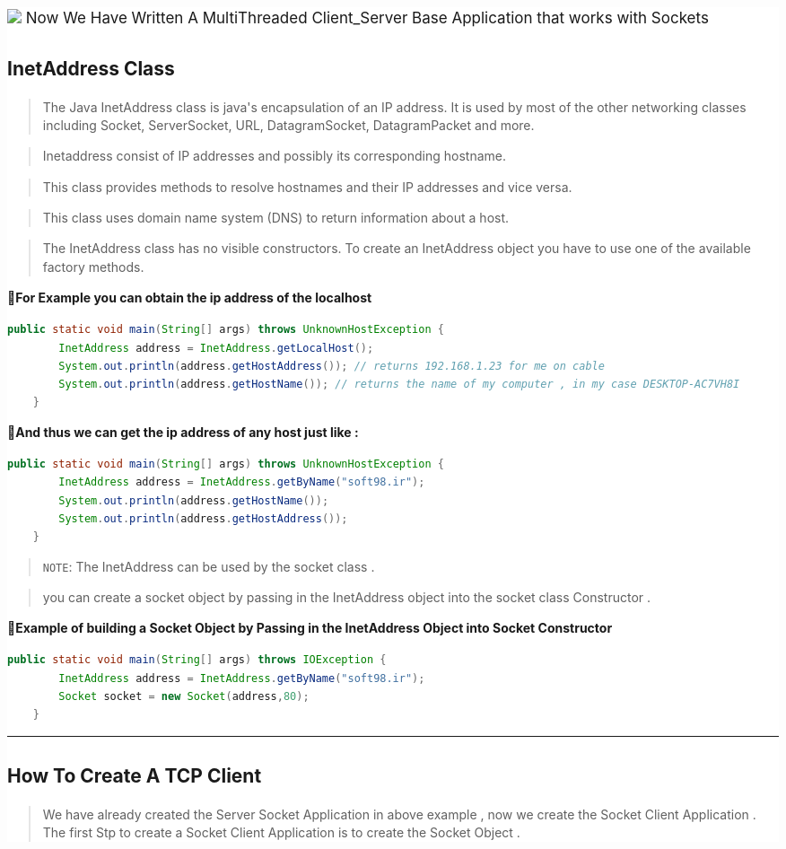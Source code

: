 <div style="font-size:17px"><img src="F:\Programming Notes\Java\Java Advanced Training\assets\icons8_checkmark_48px.png"> Now We Have Written A MultiThreaded Client_Server Base Application that works with Sockets</div>

## InetAddress Class

>The Java InetAddress class is java's encapsulation of an IP address. It is used by most of the other networking classes including Socket, ServerSocket, URL, DatagramSocket, DatagramPacket and more.

> Inetaddress consist of IP addresses and possibly its corresponding hostname.

> This class provides methods to resolve hostnames and their IP addresses and vice versa.

> This class uses domain name system (DNS) to return information about a host.

> The InetAddress class has no visible constructors. To create an InetAddress object you have to use one of the available factory methods.

:pushpin:**For Example you can obtain the ip address of the localhost**

```java
public static void main(String[] args) throws UnknownHostException {
        InetAddress address = InetAddress.getLocalHost();
        System.out.println(address.getHostAddress()); // returns 192.168.1.23 for me on cable
        System.out.println(address.getHostName()); // returns the name of my computer , in my case DESKTOP-AC7VH8I
    }
```

:pushpin:**And thus we can get the ip address of any host just like :**

```java
public static void main(String[] args) throws UnknownHostException {
        InetAddress address = InetAddress.getByName("soft98.ir");
        System.out.println(address.getHostName());
        System.out.println(address.getHostAddress());
    }
```

> `NOTE`: The InetAddress can be used by the socket class .

> you can create a socket object by passing in the InetAddress object into the socket class Constructor .

:pushpin:**Example of building a Socket Object by Passing in the InetAddress Object into Socket Constructor**

```java
public static void main(String[] args) throws IOException {
        InetAddress address = InetAddress.getByName("soft98.ir");
        Socket socket = new Socket(address,80);
    }
```

--------------

## How To Create A TCP Client

> We have already created the Server Socket Application in above example , now we create the Socket Client Application . The first Stp to create a Socket Client Application is to create the Socket Object .
